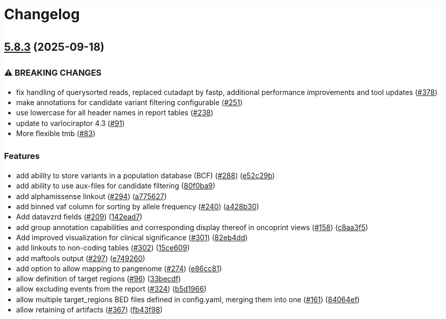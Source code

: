 # Changelog

## [5.8.3](https://github.com/kokyriakidis/dna-seq-varlociraptor/compare/v6.0.2...v5.8.3) (2025-09-18)


### ⚠ BREAKING CHANGES

* fix handling of querysorted reads, replaced cutadapt by fastp, additional performance improvements and tool updates ([#378](https://github.com/kokyriakidis/dna-seq-varlociraptor/issues/378))
* make annotations for candidate variant filtering configurable ([#251](https://github.com/kokyriakidis/dna-seq-varlociraptor/issues/251))
* use lowercase for all header names in report tables ([#238](https://github.com/kokyriakidis/dna-seq-varlociraptor/issues/238))
* update to varlociraptor 4.3 ([#91](https://github.com/kokyriakidis/dna-seq-varlociraptor/issues/91))
* More flexible tmb ([#83](https://github.com/kokyriakidis/dna-seq-varlociraptor/issues/83))

### Features

* add ability to store variants in a population database (BCF) ([#288](https://github.com/kokyriakidis/dna-seq-varlociraptor/issues/288)) ([e52c29b](https://github.com/kokyriakidis/dna-seq-varlociraptor/commit/e52c29bca9ba13795e404c1e65119ff7647576b0))
* add ability to use aux-files for candidate filtering ([80f0ba9](https://github.com/kokyriakidis/dna-seq-varlociraptor/commit/80f0ba9677a37963d0c6365d6d366a3c12c658fd))
* add alphamissense linkout ([#294](https://github.com/kokyriakidis/dna-seq-varlociraptor/issues/294)) ([a775627](https://github.com/kokyriakidis/dna-seq-varlociraptor/commit/a775627fc894c698f587f0bc811d6b6122d6054c))
* add binned vaf column for sorting by allele frequency ([#240](https://github.com/kokyriakidis/dna-seq-varlociraptor/issues/240)) ([a428b30](https://github.com/kokyriakidis/dna-seq-varlociraptor/commit/a428b30b2ed268478577f1fe0717927317525873))
* Add datavzrd fields ([#209](https://github.com/kokyriakidis/dna-seq-varlociraptor/issues/209)) ([142ead7](https://github.com/kokyriakidis/dna-seq-varlociraptor/commit/142ead7b5a987fe48bfdef1239f8e038cb14a36b))
* add group annotation capabilities and corresponding display thereof in oncoprint views ([#158](https://github.com/kokyriakidis/dna-seq-varlociraptor/issues/158)) ([c8aa3f5](https://github.com/kokyriakidis/dna-seq-varlociraptor/commit/c8aa3f502f011d25e72aa4e738e67820c85f0dfc))
* Add improved visualization for clinical significance ([#301](https://github.com/kokyriakidis/dna-seq-varlociraptor/issues/301)) ([82eb4dd](https://github.com/kokyriakidis/dna-seq-varlociraptor/commit/82eb4dd193db0fd228a286534e91a4eb69476b62))
* add linkouts to non-coding tables ([#302](https://github.com/kokyriakidis/dna-seq-varlociraptor/issues/302)) ([15ce609](https://github.com/kokyriakidis/dna-seq-varlociraptor/commit/15ce6095fcdbdc70927cb5a17db53f17b221686d))
* add maftools output ([#297](https://github.com/kokyriakidis/dna-seq-varlociraptor/issues/297)) ([e749260](https://github.com/kokyriakidis/dna-seq-varlociraptor/commit/e749260fcfc451a516771d2cbf0c0ac673acb41d))
* add option to allow mapping to pangenome ([#274](https://github.com/kokyriakidis/dna-seq-varlociraptor/issues/274)) ([e86cc81](https://github.com/kokyriakidis/dna-seq-varlociraptor/commit/e86cc811b94d2947bf9e7a4ee0af3d634de36e00))
* allow definition of target regions ([#96](https://github.com/kokyriakidis/dna-seq-varlociraptor/issues/96)) ([33becdf](https://github.com/kokyriakidis/dna-seq-varlociraptor/commit/33becdf178dd8eda7b3ec97aabc8aaf8d51ef658))
* allow excluding events from the report ([#324](https://github.com/kokyriakidis/dna-seq-varlociraptor/issues/324)) ([b5d1966](https://github.com/kokyriakidis/dna-seq-varlociraptor/commit/b5d196642f7fc56210b8acec4c9379a854e86d88))
* allow multiple target_regions BED files defined in config.yaml, merging them into one ([#161](https://github.com/kokyriakidis/dna-seq-varlociraptor/issues/161)) ([84064ef](https://github.com/kokyriakidis/dna-seq-varlociraptor/commit/84064ef5255a6013b84d3702ba42c9ba0abc7bf1))
* allow retaining of artifacts ([#367](https://github.com/kokyriakidis/dna-seq-varlociraptor/issues/367)) ([fb43f98](https://github.com/kokyriakidis/dna-seq-varlociraptor/commit/fb43f98ec42bdb34d773a051cdff05f806ea3f6b))